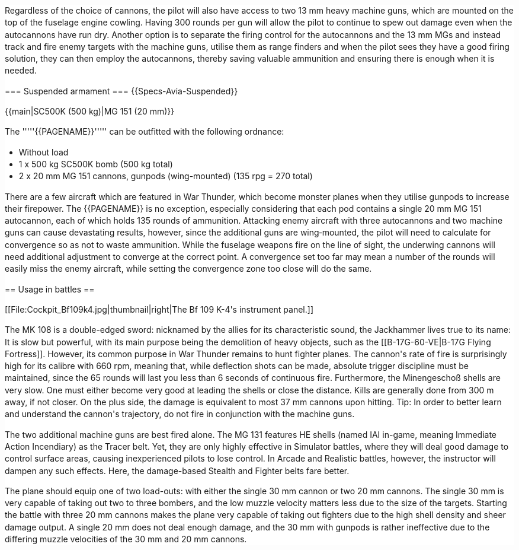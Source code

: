 Regardless of the choice of cannons, the pilot will also have access to two 13 mm heavy machine guns, which are mounted on the top of the fuselage engine cowling. Having 300 rounds per gun will allow the pilot to continue to spew out damage even when the autocannons have run dry. Another option is to separate the firing control for the autocannons and the 13 mm MGs and instead track and fire enemy targets with the machine guns, utilise them as range finders and when the pilot sees they have a good firing solution, they can then employ the autocannons, thereby saving valuable ammunition and ensuring there is enough when it is needed.

=== Suspended armament ===
{{Specs-Avia-Suspended}}

{{main|SC500K (500 kg)|MG 151 (20 mm)}}

The '''''{{PAGENAME}}''''' can be outfitted with the following ordnance:

* Without load
* 1 x 500 kg SC500K bomb (500 kg total)
* 2 x 20 mm MG 151 cannons, gunpods (wing-mounted) (135 rpg = 270 total)

There are a few aircraft which are featured in War Thunder, which become monster planes when they utilise gunpods to increase their firepower. The {{PAGENAME}} is no exception, especially considering that each pod contains a single 20 mm MG 151 autocannon, each of which holds 135 rounds of ammunition. Attacking enemy aircraft with three autocannons and two machine guns can cause devastating results, however, since the additional guns are wing‑mounted, the pilot will need to calculate for convergence so as not to waste ammunition. While the fuselage weapons fire on the line of sight, the underwing cannons will need additional adjustment to converge at the correct point. A convergence set too far may mean a number of the rounds will easily miss the enemy aircraft, while setting the convergence zone too close will do the same.

== Usage in battles ==

[[File:Cockpit_Bf109k4.jpg|thumbnail|right|The Bf 109 K-4's instrument panel.]]

The MK 108 is a double-edged sword: nicknamed by the allies for its characteristic sound, the Jackhammer lives true to its name: It is slow but powerful, with its main purpose being the demolition of heavy objects, such as the [[B-17G-60-VE|B-17G Flying Fortress]]. However, its common purpose in War Thunder remains to hunt fighter planes. The cannon's rate of fire is surprisingly high for its calibre with 660 rpm, meaning that, while deflection shots can be made, absolute trigger discipline must be maintained, since the 65 rounds will last you less than 6 seconds of continuous fire. Furthermore, the Minengeschoß shells are very slow. One must either become very good at leading the shells or close the distance. Kills are generally done from 300 m away, if not closer. On the plus side, the damage is equivalent to most 37 mm cannons upon hitting. Tip: In order to better learn and understand the cannon's trajectory, do not fire in conjunction with the machine guns.

The two additional machine guns are best fired alone. The MG 131 features HE shells (named IAI in-game, meaning Immediate Action Incendiary) as the Tracer belt. Yet, they are only highly effective in Simulator battles, where they will deal good damage to control surface areas, causing inexperienced pilots to lose control. In Arcade and Realistic battles, however, the instructor will dampen any such effects. Here, the damage-based Stealth and Fighter belts fare better.

The plane should equip one of two load-outs: with either the single 30 mm cannon or two 20 mm cannons. The single 30 mm is very capable of taking out two to three bombers, and the low muzzle velocity matters less due to the size of the targets. Starting the battle with three 20 mm cannons makes the plane very capable of taking out fighters due to the high shell density and sheer damage output. A single 20 mm does not deal enough damage, and the 30 mm with gunpods is rather ineffective due to the differing muzzle velocities of the 30 mm and 20 mm cannons.
